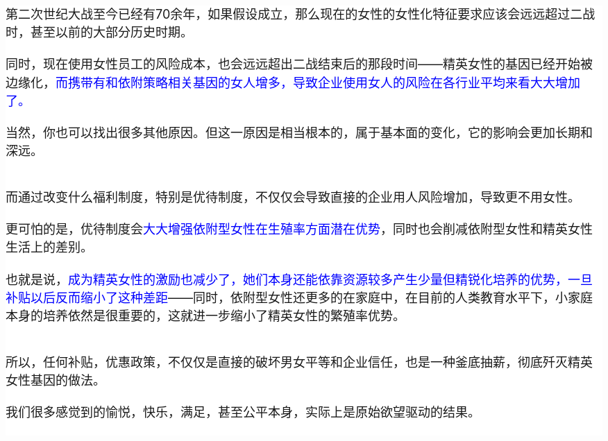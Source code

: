 <p style="margin: 0px; padding: 0px; max-width: 100%; clear: both; min-height: 1em; box-sizing: border-box !important; word-wrap: break-word !important;">
	<span style="font-size:18px;">第二次世纪大战至今已经有70余年，如果假设成立，那么现在的女性的女性化特征要求应该会远远超过二战时，甚至以前的大部分历史时期。</span></p>
<p style="margin: 0px; padding: 0px; max-width: 100%; clear: both; min-height: 1em; box-sizing: border-box !important; word-wrap: break-word !important;">
	&nbsp;</p>
<p style="margin: 0px; padding: 0px; max-width: 100%; clear: both; min-height: 1em; box-sizing: border-box !important; word-wrap: break-word !important;">
	<span style="font-size:18px;">同时，现在使用女性员工的风险成本，也会远远超出二战结束后的那段时间&mdash;&mdash;精英女性的基因已经开始被边缘化，<span style="margin: 0px; padding: 0px; max-width: 100%; box-sizing: border-box !important; word-wrap: break-word !important; color: rgb(0, 0, 255);">而携带有和依附策略相关基因的女人增多，导致企业使用女人的风险在各行业平均来看大大增加了。</span></span></p>
<p style="margin: 0px; padding: 0px; max-width: 100%; clear: both; min-height: 1em; box-sizing: border-box !important; word-wrap: break-word !important;">
	&nbsp;</p>
<p style="margin: 0px; padding: 0px; max-width: 100%; clear: both; min-height: 1em; box-sizing: border-box !important; word-wrap: break-word !important;">
	<span style="font-size:18px;">当然，你也可以找出很多其他原因。但这一原因是相当根本的，属于基本面的变化，它的影响会更加长期和深远。</span></p>
<p style="margin: 0px; padding: 0px; max-width: 100%; clear: both; min-height: 1em; box-sizing: border-box !important; word-wrap: break-word !important;">
	&nbsp;</p>
<p style="margin: 0px; padding: 0px; max-width: 100%; clear: both; min-height: 1em; box-sizing: border-box !important; word-wrap: break-word !important;">
	&nbsp;</p>
<p style="margin: 0px; padding: 0px; max-width: 100%; clear: both; min-height: 1em; box-sizing: border-box !important; word-wrap: break-word !important;">
	<span style="font-size:18px;">而通过改变什么福利制度，特别是优待制度，不仅仅会导致直接的企业用人风险增加，导致更不用女性。</span></p>
<p style="margin: 0px; padding: 0px; max-width: 100%; clear: both; min-height: 1em; box-sizing: border-box !important; word-wrap: break-word !important;">
	&nbsp;</p>
<p style="margin: 0px; padding: 0px; max-width: 100%; clear: both; min-height: 1em; box-sizing: border-box !important; word-wrap: break-word !important;">
	<span style="font-size:18px;">更可怕的是，优待制度会<span style="margin: 0px; padding: 0px; max-width: 100%; box-sizing: border-box !important; word-wrap: break-word !important; color: rgb(0, 0, 255);">大大增强依附型女性在生殖率方面潜在优势</span>，同时也会削减依附型女性和精英女性生活上的差别。</span></p>
<p style="margin: 0px; padding: 0px; max-width: 100%; clear: both; min-height: 1em; box-sizing: border-box !important; word-wrap: break-word !important;">
	&nbsp;</p>
<p style="margin: 0px; padding: 0px; max-width: 100%; clear: both; min-height: 1em; box-sizing: border-box !important; word-wrap: break-word !important;">
	<span style="font-size:18px;">也就是说，<span style="margin: 0px; padding: 0px; max-width: 100%; box-sizing: border-box !important; word-wrap: break-word !important; color: rgb(0, 0, 255);">成为精英女性的激励也减少了，她们本身还能依靠资源较多产生少量但精锐化培养的优势，一旦补贴以后反而缩小了这种差距</span>&mdash;&mdash;同时，依附型女性还更多的在家庭中，在目前的人类教育水平下，小家庭本身的培养依然是很重要的，这就进一步缩小了精英女性的繁殖率优势。</span></p>
<p style="margin: 0px; padding: 0px; max-width: 100%; clear: both; min-height: 1em; box-sizing: border-box !important; word-wrap: break-word !important;">
	&nbsp;</p>
<p style="margin: 0px; padding: 0px; max-width: 100%; clear: both; min-height: 1em; box-sizing: border-box !important; word-wrap: break-word !important;">
	&nbsp;</p>
<p style="margin: 0px; padding: 0px; max-width: 100%; clear: both; min-height: 1em; box-sizing: border-box !important; word-wrap: break-word !important;">
	<span style="font-size:18px;">所以，任何补贴，优惠政策，不仅仅是直接的破坏男女平等和企业信任，也是一种釜底抽薪，彻底歼灭精英女性基因的做法。</span></p>
<p style="margin: 0px; padding: 0px; max-width: 100%; clear: both; min-height: 1em; box-sizing: border-box !important; word-wrap: break-word !important;">
	&nbsp;</p>
<p style="margin: 0px; padding: 0px; max-width: 100%; clear: both; min-height: 1em; box-sizing: border-box !important; word-wrap: break-word !important;">
	<span style="font-size:18px;">我们很多感觉到的愉悦，快乐，满足，甚至公平本身，实际上是原始欲望驱动的结果。</span></p>
<p style="margin: 0px; padding: 0px; max-width: 100%; clear: both; min-height: 1em; box-sizing: border-box !important; word-wrap: break-word !important;">
	&nbsp;</p>
